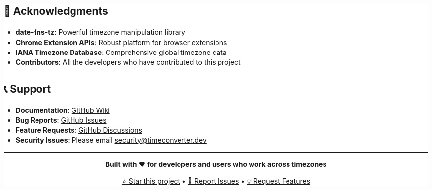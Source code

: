 ## 🙏 Acknowledgments

- **date-fns-tz**: Powerful timezone manipulation library
- **Chrome Extension APIs**: Robust platform for browser extensions
- **IANA Timezone Database**: Comprehensive global timezone data
- **Contributors**: All the developers who have contributed to this project

## 📞 Support

- **Documentation**: [GitHub Wiki](https://github.com/yourusername/time-converter/wiki)
- **Bug Reports**: [GitHub Issues](https://github.com/yourusername/time-converter/issues)
- **Feature Requests**: [GitHub Discussions](https://github.com/yourusername/time-converter/discussions)
- **Security Issues**: Please email security@timeconverter.dev

---

<div align="center">

**Built with ❤️ for developers and users who work across timezones**

[⭐ Star this project](https://github.com/yourusername/time-converter) • [🐛 Report Issues](https://github.com/yourusername/time-converter/issues) • [💡 Request Features](https://github.com/yourusername/time-converter/discussions)

</div>